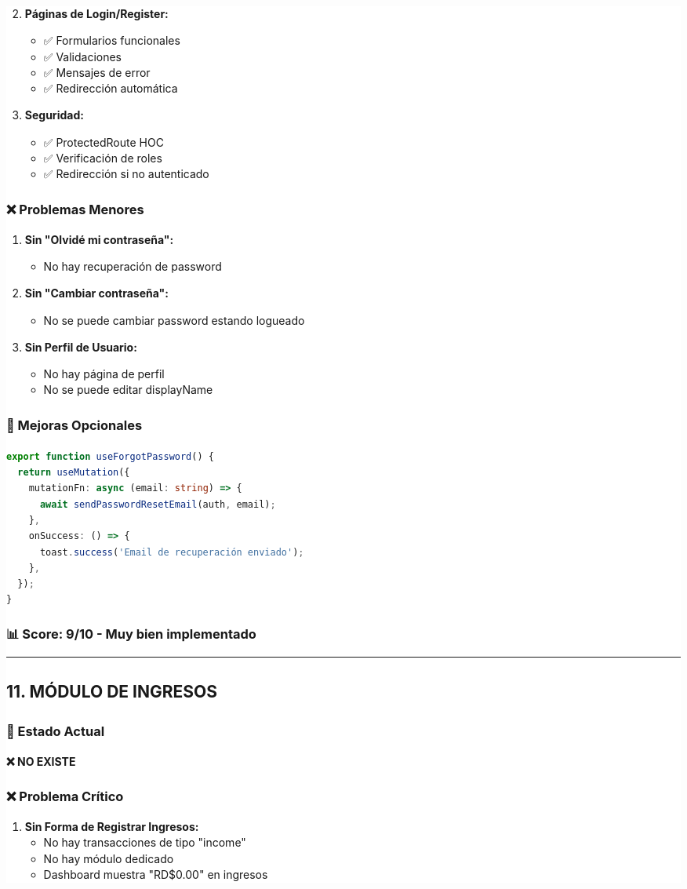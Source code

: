 2. **Páginas de Login/Register:**
   - ✅ Formularios funcionales
   - ✅ Validaciones
   - ✅ Mensajes de error
   - ✅ Redirección automática

3. **Seguridad:**
   - ✅ ProtectedRoute HOC
   - ✅ Verificación de roles
   - ✅ Redirección si no autenticado

### ❌ Problemas Menores

1. **Sin "Olvidé mi contraseña":**
   - No hay recuperación de password

2. **Sin "Cambiar contraseña":**
   - No se puede cambiar password estando logueado

3. **Sin Perfil de Usuario:**
   - No hay página de perfil
   - No se puede editar displayName

### 🔧 Mejoras Opcionales

```typescript
export function useForgotPassword() {
  return useMutation({
    mutationFn: async (email: string) => {
      await sendPasswordResetEmail(auth, email);
    },
    onSuccess: () => {
      toast.success('Email de recuperación enviado');
    },
  });
}
```

### 📊 Score: **9/10** - Muy bien implementado

---

## 11. MÓDULO DE INGRESOS

### 📍 Estado Actual

**❌ NO EXISTE**

### ❌ Problema Crítico

1. **Sin Forma de Registrar Ingresos:**
   - No hay transacciones de tipo "income"
   - No hay módulo dedicado
   - Dashboard muestra "RD$0.00" en ingresos
